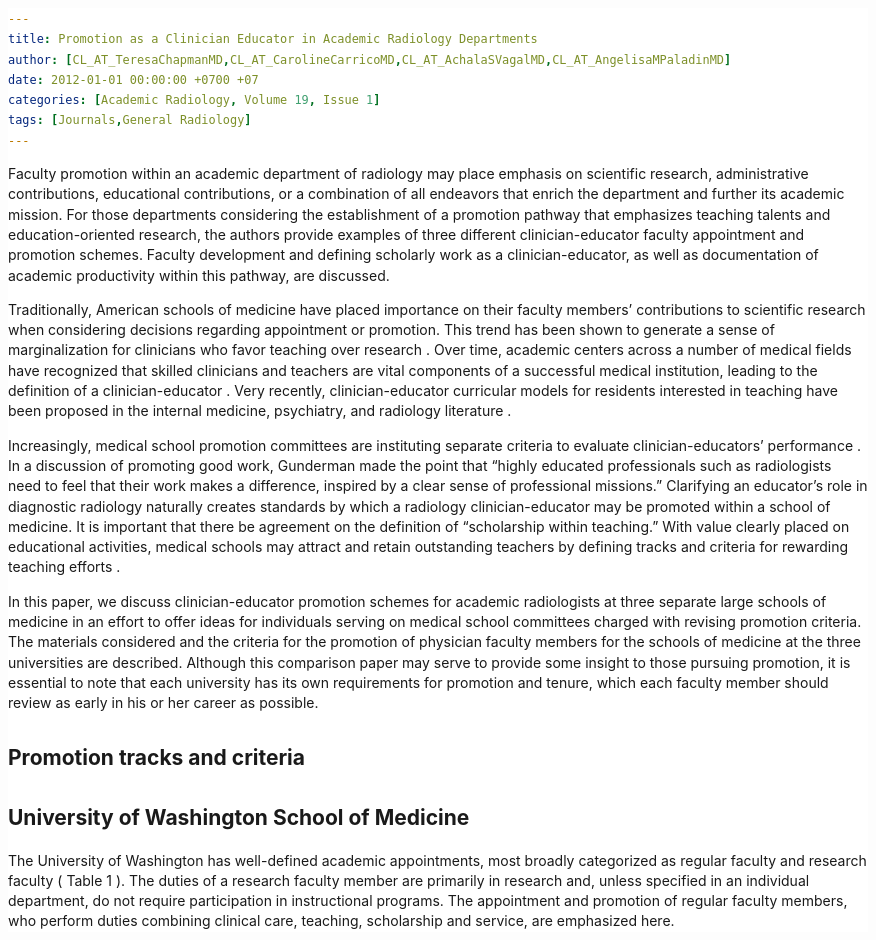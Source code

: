 ```yaml
---
title: Promotion as a Clinician Educator in Academic Radiology Departments
author: [CL_AT_TeresaChapmanMD,CL_AT_CarolineCarricoMD,CL_AT_AchalaSVagalMD,CL_AT_AngelisaMPaladinMD]
date: 2012-01-01 00:00:00 +0700 +07
categories: [Academic Radiology, Volume 19, Issue 1]
tags: [Journals,General Radiology]
---
```

Faculty promotion within an academic department of radiology may place emphasis on scientific research, administrative contributions, educational contributions, or a combination of all endeavors that enrich the department and further its academic mission. For those departments considering the establishment of a promotion pathway that emphasizes teaching talents and education-oriented research, the authors provide examples of three different clinician-educator faculty appointment and promotion schemes. Faculty development and defining scholarly work as a clinician-educator, as well as documentation of academic productivity within this pathway, are discussed.

Traditionally, American schools of medicine have placed importance on their faculty members’ contributions to scientific research when considering decisions regarding appointment or promotion. This trend has been shown to generate a sense of marginalization for clinicians who favor teaching over research . Over time, academic centers across a number of medical fields have recognized that skilled clinicians and teachers are vital components of a successful medical institution, leading to the definition of a clinician-educator . Very recently, clinician-educator curricular models for residents interested in teaching have been proposed in the internal medicine, psychiatry, and radiology literature .

Increasingly, medical school promotion committees are instituting separate criteria to evaluate clinician-educators’ performance . In a discussion of promoting good work, Gunderman made the point that “highly educated professionals such as radiologists need to feel that their work makes a difference, inspired by a clear sense of professional missions.” Clarifying an educator’s role in diagnostic radiology naturally creates standards by which a radiology clinician-educator may be promoted within a school of medicine. It is important that there be agreement on the definition of “scholarship within teaching.” With value clearly placed on educational activities, medical schools may attract and retain outstanding teachers by defining tracks and criteria for rewarding teaching efforts .

In this paper, we discuss clinician-educator promotion schemes for academic radiologists at three separate large schools of medicine in an effort to offer ideas for individuals serving on medical school committees charged with revising promotion criteria. The materials considered and the criteria for the promotion of physician faculty members for the schools of medicine at the three universities are described. Although this comparison paper may serve to provide some insight to those pursuing promotion, it is essential to note that each university has its own requirements for promotion and tenure, which each faculty member should review as early in his or her career as possible.

## Promotion tracks and criteria

## University of Washington School of Medicine

The University of Washington has well-defined academic appointments, most broadly categorized as regular faculty and research faculty (  Table 1 ). The duties of a research faculty member are primarily in research and, unless specified in an individual department, do not require participation in instructional programs. The appointment and promotion of regular faculty members, who perform duties combining clinical care, teaching, scholarship and service, are emphasized here.
